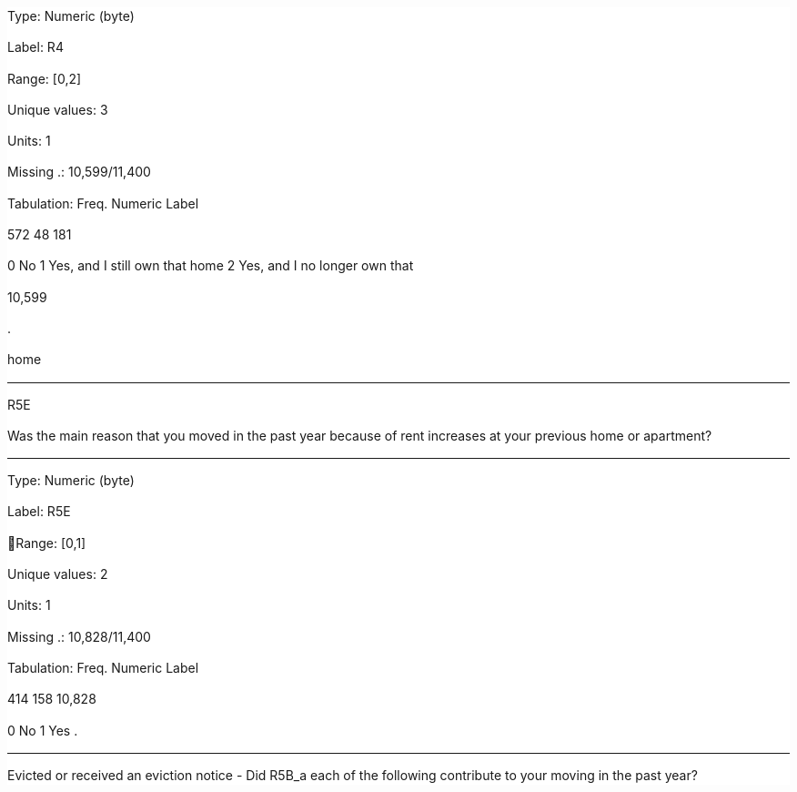 Type: Numeric (byte)

Label: R4

Range: [0,2]

Unique values: 3

Units: 1

Missing .: 10,599/11,400

Tabulation: Freq.  Numeric  Label

572
48
181

0  No
1  Yes, and I still own that home
2  Yes, and I no longer own that

10,599

.

home

------------------------------------------------------------------------------------
R5E

Was the main reason that you moved in the
past year because of rent increases at your
previous home or apartment?

------------------------------------------------------------------------------------

Type: Numeric (byte)

Label: R5E

Range: [0,1]

Unique values: 2

Units: 1

Missing .: 10,828/11,400

Tabulation: Freq.  Numeric  Label

414
158
10,828

0  No
1  Yes
.

------------------------------------------------------------------------------------
Evicted or received an eviction notice - Did
R5B_a
each of the following contribute to your
moving in the past year?
